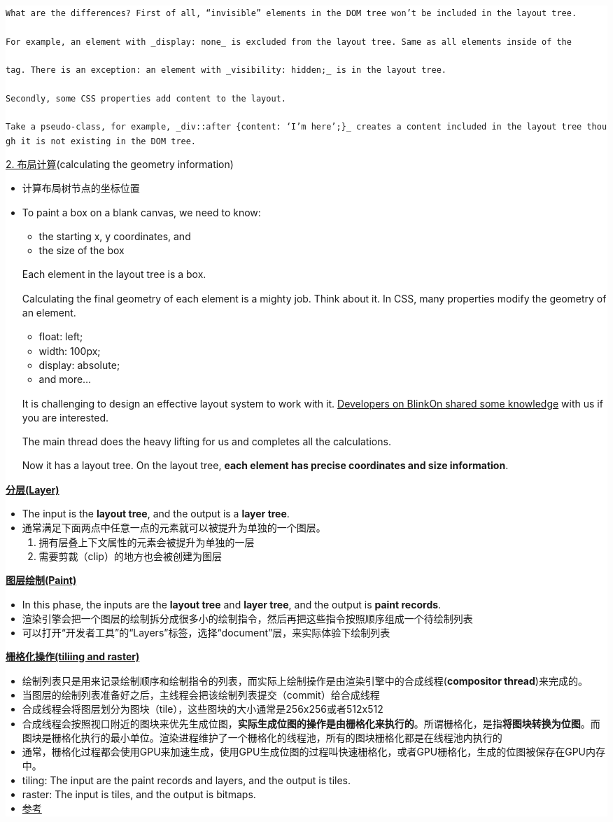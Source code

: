     What are the differences? First of all, “invisible” elements in the DOM tree won’t be included in the layout tree.

    For example, an element with _display: none_ is excluded from the layout tree. Same as all elements inside of the

    tag. There is an exception: an element with _visibility: hidden;_ is in the layout tree.

    Secondly, some CSS properties add content to the layout.

    Take a pseudo-class, for example, _div::after {content: ‘I’m here’;}_ creates a content included in the layout tree though it is not existing in the DOM tree.

[2. 布局计算](https://blog.poetries.top/browser-working-principle/guide/part1/lesson05.html#\_2-%E5%B8%83%E5%B1%80%E8%AE%A1%E7%AE%97)(calculating the geometry information)

* 计算布局树节点的坐标位置
*   To paint a box on a blank canvas, we need to know:

    * the starting x, y coordinates, and
    * the size of the box

    Each element in the layout tree is a box.

    Calculating the final geometry of each element is a mighty job. Think about it. In CSS, many properties modify the geometry of an element.

    * float: left;
    * width: 100px;
    * display: absolute;
    * and more…

    It is challenging to design an effective layout system to work with it. [Developers on BlinkOn shared some knowledge](https://www.youtube.com/watch?v=Y5Xa4H2wtVA) with us if you are interested.

    The main thread does the heavy lifting for us and completes all the calculations.

    Now it has a layout tree. On the layout tree, **each element has precise coordinates and size information**.

[**分层(Layer)**](https://blog.poetries.top/browser-working-principle/guide/part1/lesson06.html#%E5%88%86%E5%B1%82)

* The input is the **layout tree**, and the output is a **layer tree**.
* 通常满足下面两点中任意一点的元素就可以被提升为单独的一个图层。
  1. 拥有层叠上下文属性的元素会被提升为单独的一层
  2. 需要剪裁（clip）的地方也会被创建为图层

[**图层绘制(Paint)**](https://blog.poetries.top/browser-working-principle/guide/part1/lesson06.html#%E5%9B%BE%E5%B1%82%E7%BB%98%E5%88%B6)

* In this phase, the inputs are the **layout tree** and **layer tree**, and the output is **paint records**.
* 渲染引擎会把一个图层的绘制拆分成很多小的绘制指令，然后再把这些指令按照顺序组成一个待绘制列表
* 可以打开“开发者工具”的“Layers”标签，选择“document”层，来实际体验下绘制列表

[**栅格化操作(tiliing and raster)**](https://blog.poetries.top/browser-working-principle/guide/part1/lesson06.html#%E6%A0%85%E6%A0%BC%E5%8C%96%EF%BC%88raster%EF%BC%89%E6%93%8D%E4%BD%9C)

* 绘制列表只是用来记录绘制顺序和绘制指令的列表，而实际上绘制操作是由渲染引擎中的合成线程(**compositor thread**)来完成的。
* 当图层的绘制列表准备好之后，主线程会把该绘制列表提交（commit）给合成线程
* 合成线程会将图层划分为图块（tile），这些图块的大小通常是256x256或者512x512
* 合成线程会按照视口附近的图块来优先生成位图，**实际生成位图的操作是由栅格化来执行的**。所谓栅格化，是指**将图块转换为位图**。而图块是栅格化执行的最小单位。渲染进程维护了一个栅格化的线程池，所有的图块栅格化都是在线程池内执行的
* 通常，栅格化过程都会使用GPU来加速生成，使用GPU生成位图的过程叫快速栅格化，或者GPU栅格化，生成的位图被保存在GPU内存中。
* tiling: The input are the paint records and layers, and the output is tiles.
* raster: The input is tiles, and the output is bitmaps.
* [参考](https://cabulous.medium.com/how-does-browser-work-in-2019-part-iii-rendering-phase-i-850c8935958f)
